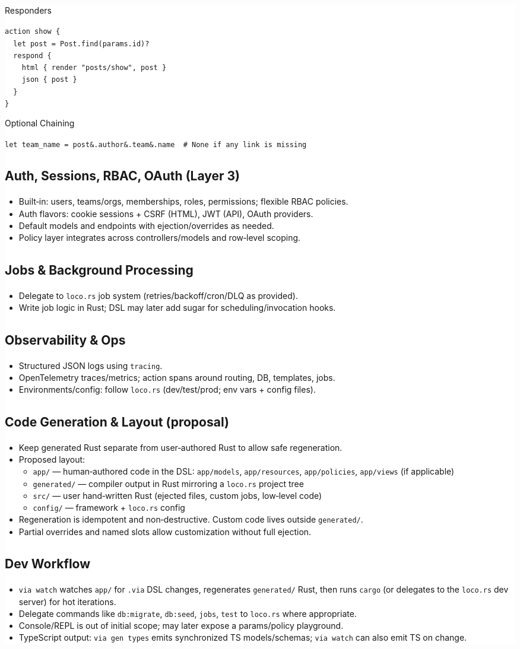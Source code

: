 Responders
```
action show {
  let post = Post.find(params.id)?
  respond {
    html { render "posts/show", post }
    json { post }
  }
}
```

Optional Chaining
```
let team_name = post&.author&.team&.name  # None if any link is missing
```


## Auth, Sessions, RBAC, OAuth (Layer 3)
- Built‑in: users, teams/orgs, memberships, roles, permissions; flexible RBAC policies.
- Auth flavors: cookie sessions + CSRF (HTML), JWT (API), OAuth providers.
- Default models and endpoints with ejection/overrides as needed.
- Policy layer integrates across controllers/models and row‑level scoping.


## Jobs & Background Processing
- Delegate to `loco.rs` job system (retries/backoff/cron/DLQ as provided).
- Write job logic in Rust; DSL may later add sugar for scheduling/invocation hooks.


## Observability & Ops
- Structured JSON logs using `tracing`.
- OpenTelemetry traces/metrics; action spans around routing, DB, templates, jobs.
- Environments/config: follow `loco.rs` (dev/test/prod; env vars + config files).


## Code Generation & Layout (proposal)
- Keep generated Rust separate from user‑authored Rust to allow safe regeneration.
- Proposed layout:
  - `app/` — human‑authored code in the DSL: `app/models`, `app/resources`, `app/policies`, `app/views` (if applicable)
  - `generated/` — compiler output in Rust mirroring a `loco.rs` project tree
  - `src/` — user hand‑written Rust (ejected files, custom jobs, low‑level code)
  - `config/` — framework + `loco.rs` config
- Regeneration is idempotent and non‑destructive. Custom code lives outside `generated/`.
- Partial overrides and named slots allow customization without full ejection.


## Dev Workflow
- `via watch` watches `app/` for `.via` DSL changes, regenerates `generated/` Rust, then runs `cargo` (or delegates to the `loco.rs` dev server) for hot iterations.
- Delegate commands like `db:migrate`, `db:seed`, `jobs`, `test` to `loco.rs` where appropriate.
- Console/REPL is out of initial scope; may later expose a params/policy playground.
 - TypeScript output: `via gen types` emits synchronized TS models/schemas; `via watch` can also emit TS on change.

